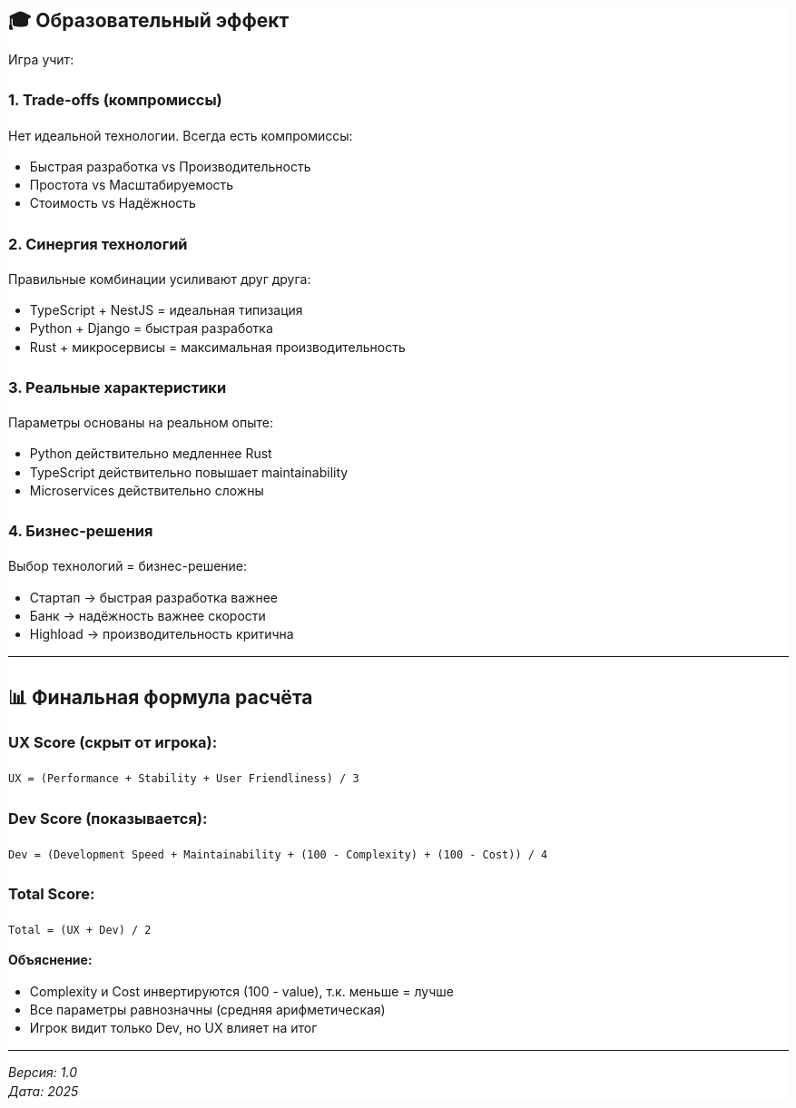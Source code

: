 
## 🎓 Образовательный эффект

Игра учит:

### 1. **Trade-offs (компромиссы)**
Нет идеальной технологии. Всегда есть компромиссы:
- Быстрая разработка vs Производительность
- Простота vs Масштабируемость
- Стоимость vs Надёжность

### 2. **Синергия технологий**
Правильные комбинации усиливают друг друга:
- TypeScript + NestJS = идеальная типизация
- Python + Django = быстрая разработка
- Rust + микросервисы = максимальная производительность

### 3. **Реальные характеристики**
Параметры основаны на реальном опыте:
- Python действительно медленнее Rust
- TypeScript действительно повышает maintainability
- Microservices действительно сложны

### 4. **Бизнес-решения**
Выбор технологий = бизнес-решение:
- Стартап → быстрая разработка важнее
- Банк → надёжность важнее скорости
- Highload → производительность критична

---

## 📊 Финальная формула расчёта

### UX Score (скрыт от игрока):
```
UX = (Performance + Stability + User Friendliness) / 3
```

### Dev Score (показывается):
```
Dev = (Development Speed + Maintainability + (100 - Complexity) + (100 - Cost)) / 4
```

### Total Score:
```
Total = (UX + Dev) / 2
```

**Объяснение:**
- Complexity и Cost инвертируются (100 - value), т.к. меньше = лучше
- Все параметры равнозначны (средняя арифметическая)
- Игрок видит только Dev, но UX влияет на итог

---

*Версия: 1.0*  
*Дата: 2025*

